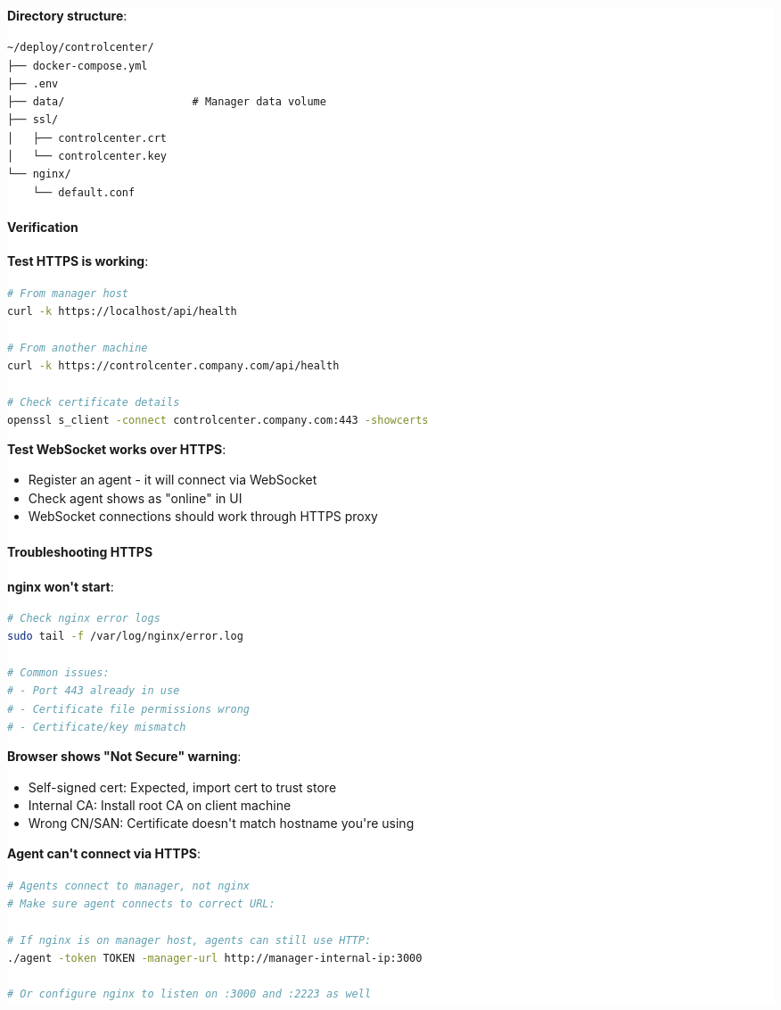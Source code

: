 **Directory structure**:
```
~/deploy/controlcenter/
├── docker-compose.yml
├── .env
├── data/                    # Manager data volume
├── ssl/
│   ├── controlcenter.crt
│   └── controlcenter.key
└── nginx/
    └── default.conf
```

#### Verification

**Test HTTPS is working**:

```bash
# From manager host
curl -k https://localhost/api/health

# From another machine
curl -k https://controlcenter.company.com/api/health

# Check certificate details
openssl s_client -connect controlcenter.company.com:443 -showcerts
```

**Test WebSocket works over HTTPS**:
- Register an agent - it will connect via WebSocket
- Check agent shows as "online" in UI
- WebSocket connections should work through HTTPS proxy

#### Troubleshooting HTTPS

**nginx won't start**:
```bash
# Check nginx error logs
sudo tail -f /var/log/nginx/error.log

# Common issues:
# - Port 443 already in use
# - Certificate file permissions wrong
# - Certificate/key mismatch
```

**Browser shows "Not Secure" warning**:
- Self-signed cert: Expected, import cert to trust store
- Internal CA: Install root CA on client machine
- Wrong CN/SAN: Certificate doesn't match hostname you're using

**Agent can't connect via HTTPS**:
```bash
# Agents connect to manager, not nginx
# Make sure agent connects to correct URL:

# If nginx is on manager host, agents can still use HTTP:
./agent -token TOKEN -manager-url http://manager-internal-ip:3000

# Or configure nginx to listen on :3000 and :2223 as well
```
